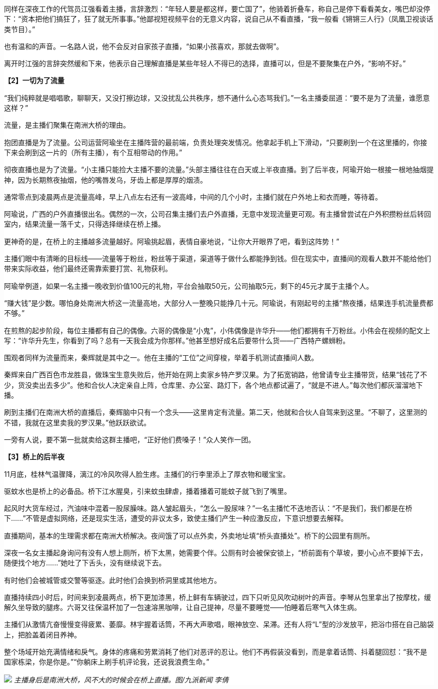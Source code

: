 同样在深夜工作的代驾员江强看着主播，言辞激烈：“年轻人要是都这样，要亡国了”，他骑着折叠车，称自己是停下看看美女，嘴巴却没停下：“资本把他们搞狂了，狂了就无所事事。”他鄙视短视频平台的无意义内容，说自己从不看直播，“我一般看《锵锵三人行》（凤凰卫视谈话类节目）。”

也有温和的声音。一名路人说，他不会反对自家孩子直播，“如果小孩喜欢，那就去做啊”。

离开时江强的言辞突然缓和下来，他表示自己理解直播是某些年轻人不得已的选择，直播可以，但是不要聚集在户外，“影响不好。”

**【2】一切为了流量**

“我们纯粹就是唱唱歌，聊聊天，又没打擦边球，又没扰乱公共秩序，想不通什么心态骂我们。”一名主播委屈道：“要不是为了流量，谁愿意这样？”

流量，是主播们聚集在南洲大桥的理由。

抱团直播是为了流量。公司运营阿瑜坐在主播阵营的最前端，负责处理突发情况。他拿起手机上下滑动，“只要刷到一个在这里播的，你接下来会刷到这一片的（所有主播），有个互相带动的作用。”

彻夜直播也是为了流量。“小主播只能捡大主播不要的流量。”头部主播往往在白天或上半夜直播。到了后半夜，阿瑜开始一根接一根地抽烟提神，因为长期熬夜抽烟，他的嘴唇发乌，牙齿上都是厚厚的烟渍。

通常零点到凌晨两点是流量高峰，早上八点左右还有一波高峰，中间的几个小时，主播们就在户外地上和衣而睡，等待着。

阿瑜说，广西的户外直播很出名。偶然的一次，公司召集主播们去户外直播，无意中发现流量更可观。有主播曾尝试在户外积攒粉丝后转回室内，结果流量一落千丈，只得选择继续在桥上播。

更神奇的是，在桥上的主播越多流量越好。阿瑜挑起眉，表情自豪地说，“让你大开眼界了吧，看到这阵势！”

主播们眼中有清晰的目标线——流量等于粉丝，粉丝等于渠道，渠道等于做什么都能挣到钱。但在现实中，直播间的观看人数并不能给他们带来实际收益，他们最终还需靠索要打赏、礼物获利。

阿瑜举例道，如果一名主播一晚收到价值100元的礼物，平台会抽取50元，公司抽取5元，剩下的45元才属于主播个人。

“赚大钱”是少数。哪怕身处南洲大桥这一流量高地，大部分人一整晚只能挣几十元。阿瑜说，有刚起号的主播“熬夜播，结果连手机流量费都不够。”

在煎熬的起步阶段，每位主播都有自己的偶像。六哥的偶像是“小鬼”，小伟偶像是许华升——他们都拥有千万粉丝。小伟会在视频的配文上写：“许华升先生，你看到了吗？总有一天我会成为你那样。”他甚至想好成名后要带什么货——广西特产螺蛳粉。

围观者同样为流量而来，秦辉就是其中之一。他在主播的“工位”之间穿梭，举着手机测试直播间人数。

秦辉来自广西百色市龙胜县，做珠宝生意失败后，他开始在网上卖家乡特产罗汉果。为了拓宽销路，他曾请专业主播带货，结果“钱花了不少，货没卖出去多少”。他和合伙人决定亲自上阵，仓库里、办公室、路灯下，各个地点都试遍了，“就是不进人。”每次他们都灰溜溜地下播。

刷到主播们在南洲大桥的直播后，秦辉脑中只有一个念头——这里肯定有流量。第二天，他就和合伙人自驾来到这里。“不聊了，这里测的不错，我就在这里卖我的罗汉果。”他跃跃欲试。

一旁有人说，要不第一批就卖给这群主播吧，“正好他们费嗓子！”众人笑作一团。

**【3】桥上的后半夜**

11月底，桂林气温骤降，漓江的冷风吹得人脸生疼。主播们的行李里添上了厚衣物和暖宝宝。

驱蚊水也是桥上的必备品。桥下江水腥臭，引来蚊虫肆虐，播着播着可能蚊子就飞到了嘴里。

起风时大货车经过，汽油味中混着一股尿臊味。路人皱起眉头，“怎么一股尿味？”一名主播忙不迭地否认：“不是我们，我们都是在桥下......”不管是虚拟网络，还是现实生活，遭受的非议太多，致使主播们产生一种应激反应，下意识想要去解释。

直播期间，基本的生理需求都在南洲大桥解决。夜间饿了可以点外卖，外卖地址填“桥头直播处”。桥下的公园里有厕所。

深夜一名女主播起身询问有没有人想上厕所，桥下太黑，她需要个伴。公厕有时会被保安锁上，“桥前面有个草坡，要小心点不要掉下去，随便找个地方......”她吐了下舌头，没有继续说下去。

有时他们会被城管或交警等驱逐。此时他们会换到桥洞里或其他地方。

直播持续四小时后，时间来到凌晨两点，桥下更加漆黑，桥上鲜有车辆驶过，四下只听见风吹动树叶的声音。李琴从包里拿出了按摩枕，缓解久坐导致的腿疼。六哥又往保温杯加了一包速溶黑咖啡，让自己提神，尽量不要睡觉——怕睡着后寒气入体生病。

主播们从激情亢奋慢慢变得疲累、萎靡。林宇握着话筒，不再大声歌唱，眼神放空、呆滞。还有人将“L”型的沙发放平，把浴巾搭在自己脑袋上，把脸盖着闭目养神。

整个场域开始充满情绪和戾气。身体的疼痛和劳累消耗了他们对恶评的忍让。他们不再假装没看到，而是拿着话筒、抖着腿回怼：“我不是国家栋梁，你是你是。”“你躺床上刷手机评论我，还说我浪费生命。”

![](https://inews.gtimg.com/om_bt/O3uXCPgF_2wKkfwSDouBnJ4cUzZQJt_izCIfFUE47ldPAAA/1000)
_主播身后是南洲大桥，风不大的时候会在桥上直播。图/九派新闻 李倩_

